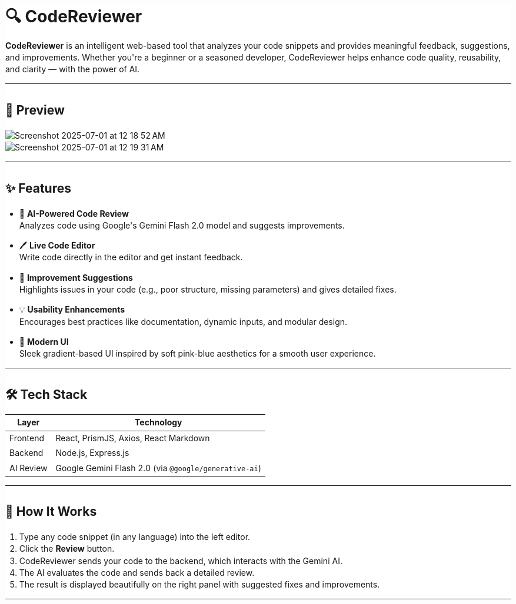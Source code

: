 # 🔍 CodeReviewer

**CodeReviewer** is an intelligent web-based tool that analyzes your code snippets and provides meaningful feedback, suggestions, and improvements. Whether you're a beginner or a seasoned developer, CodeReviewer helps enhance code quality, reusability, and clarity — with the power of AI.

---

## 📸 Preview

<img width="1460" alt="Screenshot 2025-07-01 at 12 18 52 AM" src="https://github.com/user-attachments/assets/836df2b5-287e-4d4c-8913-39db2976be46" /> <br>
<img width="1460" alt="Screenshot 2025-07-01 at 12 19 31 AM" src="https://github.com/user-attachments/assets/073bf154-8da6-4d75-8b67-ddd1ef06cb55" />

---

## ✨ Features

- 🧠 **AI-Powered Code Review**  
  Analyzes code using Google's Gemini Flash 2.0 model and suggests improvements.

- 🖊️ **Live Code Editor**  
  Write code directly in the editor and get instant feedback.

- 🔄 **Improvement Suggestions**  
  Highlights issues in your code (e.g., poor structure, missing parameters) and gives detailed fixes.

- 💡 **Usability Enhancements**  
  Encourages best practices like documentation, dynamic inputs, and modular design.

- 🎨 **Modern UI**  
  Sleek gradient-based UI inspired by soft pink-blue aesthetics for a smooth user experience.

---

## 🛠️ Tech Stack

| Layer      | Technology         |
|------------|--------------------|
| Frontend   | React, PrismJS, Axios, React Markdown |
| Backend    | Node.js, Express.js |
| AI Review  | Google Gemini Flash 2.0 (via `@google/generative-ai`) |

---

## 🚀 How It Works

1. Type any code snippet (in any language) into the left editor.
2. Click the **Review** button.
3. CodeReviewer sends your code to the backend, which interacts with the Gemini AI.
4. The AI evaluates the code and sends back a detailed review.
5. The result is displayed beautifully on the right panel with suggested fixes and improvements.

---